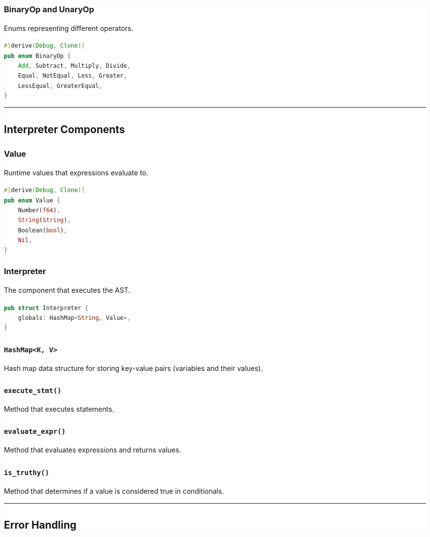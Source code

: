 ### BinaryOp and UnaryOp
Enums representing different operators.
```rust
#[derive(Debug, Clone)]
pub enum BinaryOp {
    Add, Subtract, Multiply, Divide,
    Equal, NotEqual, Less, Greater,
    LessEqual, GreaterEqual,
}
```

---

## Interpreter Components

### Value
Runtime values that expressions evaluate to.
```rust
#[derive(Debug, Clone)]
pub enum Value {
    Number(f64),
    String(String),
    Boolean(bool),
    Nil,
}
```

### Interpreter
The component that executes the AST.
```rust
pub struct Interpreter {
    globals: HashMap<String, Value>,
}
```

### `HashMap<K, V>`
Hash map data structure for storing key-value pairs (variables and their values).

### `execute_stmt()`
Method that executes statements.

### `evaluate_expr()`
Method that evaluates expressions and returns values.

### `is_truthy()`
Method that determines if a value is considered true in conditionals.

---

## Error Handling
